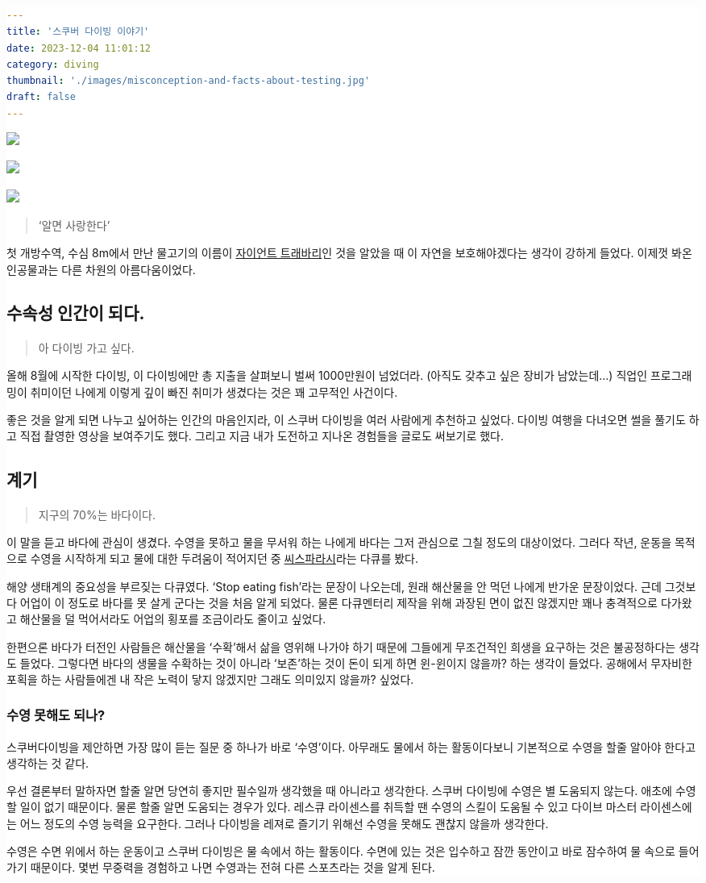 ```yaml
---
title: '스쿠버 다이빙 이야기'
date: 2023-12-04 11:01:12
category: diving
thumbnail: './images/misconception-and-facts-about-testing.jpg'
draft: false
---
```


![](https://youtu.be/gL0DU29CCGs?si=rVoN_s3YNDBR9fgT)

![](https://www.youtube.com/watch?v=UkqCklQbIb4)

![](https://www.youtube.com/watch?v=oHbgjCmFQA4)

> ‘알면 사랑한다’

첫 개방수역, 수심 8m에서 만난 물고기의 이름이 [자이언트 트래바리](https://ko.wikipedia.org/wiki/%EB%AC%B4%EB%AA%85%EA%B0%88%EC%A0%84%EA%B0%B1%EC%9D%B4)인 것을 알았을 때 이 자연을 보호해야겠다는 생각이 강하게 들었다. 이제껏 봐온 인공물과는 다른 차원의 아름다움이었다.

## 수속성 인간이 되다.
> 아 다이빙 가고 싶다.

올해 8월에 시작한 다이빙, 이 다이빙에만 총 지출을 살펴보니 벌써 1000만원이 넘었더라. (아직도 갖추고 싶은 장비가 남았는데…) 직업인 프로그래밍이 취미이던 나에게 이렇게 깊이 빠진 취미가 생겼다는 것은 꽤 고무적인 사건이다.

좋은 것을 알게 되면 나누고 싶어하는 인간의 마음인지라, 이 스쿠버 다이빙을 여러 사람에게 추천하고 싶었다. 다이빙 여행을 다녀오면 썰을 풀기도 하고 직접 촬영한 영상을 보여주기도 했다. 그리고 지금 내가 도전하고 지나온 경험들을 글로도 써보기로 했다.

## 계기
> 지구의 70%는 바다이다.

이 말을 듣고 바다에 관심이 생겼다. 수영을 못하고 물을 무서워 하는 나에게 바다는 그저 관심으로 그칠 정도의 대상이었다. 그러다 작년, 운동을 목적으로 수영을 시작하게 되고 물에 대한 두려움이 적어지던 중 [씨스파라시](https://www.netflix.com/kr/title/81014008)라는 다큐를 봤다.

해양 생태계의 중요성을 부르짖는 다큐였다. ‘Stop eating fish’라는 문장이 나오는데, 원래 해산물을 안 먹던 나에게 반가운 문장이었다. 근데 그것보다 어업이 이 정도로 바다를 못 살게 군다는 것을 처음 알게 되었다. 물론 다큐멘터리 제작을 위해 과장된 면이 없진 않겠지만 꽤나 충격적으로 다가왔고 해산물을 덜 먹어서라도 어업의 횡포를 조금이라도 줄이고 싶었다.

한편으론 바다가 터전인 사람들은 해산물을 ‘수확’해서 삶을 영위해 나가야 하기 때문에 그들에게 무조건적인 희생을 요구하는 것은 불공정하다는 생각도 들었다. 그렇다면 바다의 생물을 수확하는 것이 아니라 ‘보존’하는 것이 돈이 되게 하면 윈-윈이지 않을까? 하는 생각이 들었다. 공해에서 무자비한 포획을 하는 사람들에겐 내 작은 노력이 닿지 않겠지만 그래도 의미있지 않을까? 싶었다.

### 수영 못해도 되나?
스쿠버다이빙을 제안하면 가장 많이 듣는 질문 중 하나가 바로 ‘수영’이다. 아무래도 물에서 하는 활동이다보니 기본적으로 수영을 할줄 알아야 한다고 생각하는 것 같다.

우선 결론부터 말하자면 할줄 알면 당연히 좋지만 필수일까 생각했을 때 아니라고 생각한다. 스쿠버 다이빙에 수영은 별 도움되지 않는다. 애초에 수영할 일이 없기 때문이다. 물론 할줄 알면 도움되는 경우가 있다. 레스큐 라이센스를 취득할 땐 수영의 스킬이 도움될 수 있고 다이브 마스터 라이센스에는 어느 정도의 수영 능력을 요구한다. 그러나 다이빙을 레져로 즐기기 위해선 수영을 못해도 괜찮지 않을까 생각한다.

수영은 수면 위에서 하는 운동이고 스쿠버 다이빙은 물 속에서 하는 활동이다. 수면에 있는 것은 입수하고 잠깐 동안이고 바로 잠수하여 물 속으로 들어가기 때문이다. 몇번 무중력을 경험하고 나면 수영과는 전혀 다른 스포츠라는 것을 알게 된다.
